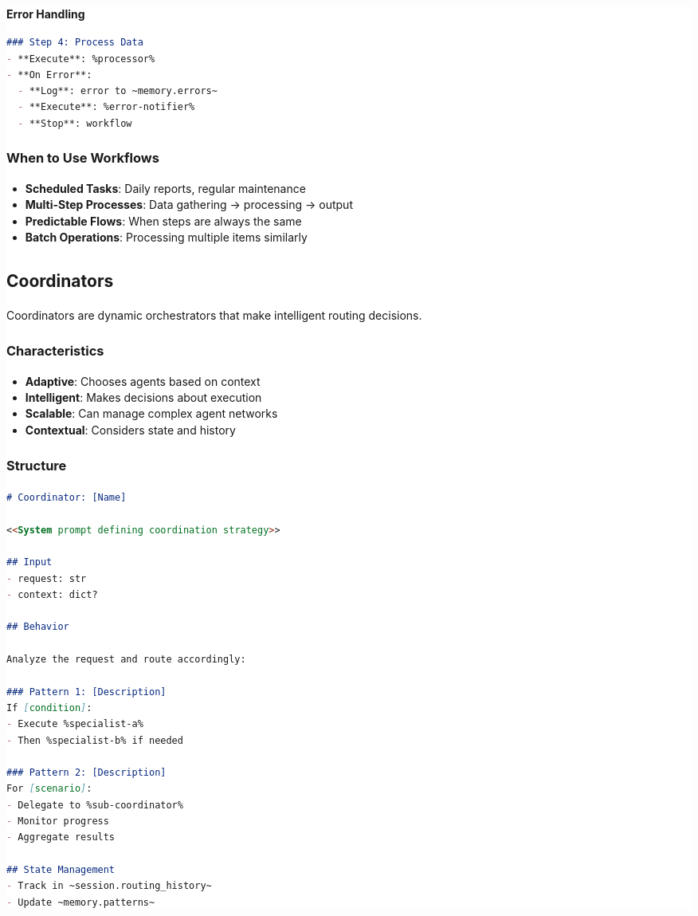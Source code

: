 **Error Handling**
```markdown
### Step 4: Process Data
- **Execute**: %processor%
- **On Error**:
  - **Log**: error to ~memory.errors~
  - **Execute**: %error-notifier%
  - **Stop**: workflow
```

### When to Use Workflows

- **Scheduled Tasks**: Daily reports, regular maintenance
- **Multi-Step Processes**: Data gathering → processing → output
- **Predictable Flows**: When steps are always the same
- **Batch Operations**: Processing multiple items similarly

## Coordinators

Coordinators are dynamic orchestrators that make intelligent routing decisions.

### Characteristics

- **Adaptive**: Chooses agents based on context
- **Intelligent**: Makes decisions about execution
- **Scalable**: Can manage complex agent networks
- **Contextual**: Considers state and history

### Structure

```markdown
# Coordinator: [Name]

<<System prompt defining coordination strategy>>

## Input
- request: str
- context: dict?

## Behavior

Analyze the request and route accordingly:

### Pattern 1: [Description]
If [condition]:
- Execute %specialist-a%
- Then %specialist-b% if needed

### Pattern 2: [Description]
For [scenario]:
- Delegate to %sub-coordinator%
- Monitor progress
- Aggregate results

## State Management
- Track in ~session.routing_history~
- Update ~memory.patterns~
```
